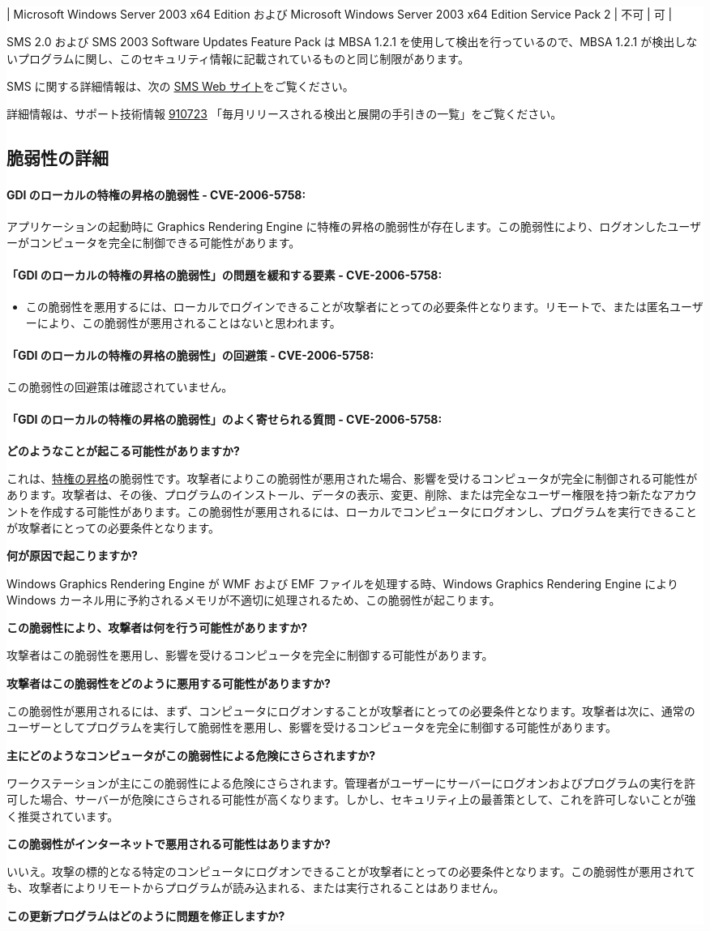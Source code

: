 | Microsoft Windows Server 2003 x64 Edition および Microsoft Windows Server 2003 x64 Edition Service Pack 2                                                                                         | 不可    | 可       |

SMS 2.0 および SMS 2003 Software Updates Feature Pack は MBSA 1.2.1 を使用して検出を行っているので、MBSA 1.2.1 が検出しないプログラムに関し、このセキュリティ情報に記載されているものと同じ制限があります。

SMS に関する詳細情報は、次の [SMS Web サイト](https://www.microsoft.com/japan/smserver/default.mspx)をご覧ください。

詳細情報は、サポート技術情報 [910723](https://support.microsoft.com/kb/910723) 「毎月リリースされる検出と展開の手引きの一覧」をご覧ください。

脆弱性の詳細
------------

<span></span>
#### GDI のローカルの特権の昇格の脆弱性 - CVE-2006-5758:

アプリケーションの起動時に Graphics Rendering Engine に特権の昇格の脆弱性が存在します。この脆弱性により、ログオンしたユーザーがコンピュータを完全に制御できる可能性があります。

#### 「GDI のローカルの特権の昇格の脆弱性」の問題を緩和する要素 - CVE-2006-5758:

-   この脆弱性を悪用するには、ローカルでログインできることが攻撃者にとっての必要条件となります。リモートで、または匿名ユーザーにより、この脆弱性が悪用されることはないと思われます。

#### 「GDI のローカルの特権の昇格の脆弱性」の回避策 - CVE-2006-5758:

この脆弱性の回避策は確認されていません。

#### 「GDI のローカルの特権の昇格の脆弱性」のよく寄せられる質問 - CVE-2006-5758:

**どのようなことが起こる可能性がありますか?**

これは、[特権の昇格](https://www.microsoft.com/japan/security/glossary.mspx)の脆弱性です。攻撃者によりこの脆弱性が悪用された場合、影響を受けるコンピュータが完全に制御される可能性があります。攻撃者は、その後、プログラムのインストール、データの表示、変更、削除、または完全なユーザー権限を持つ新たなアカウントを作成する可能性があります。この脆弱性が悪用されるには、ローカルでコンピュータにログオンし、プログラムを実行できることが攻撃者にとっての必要条件となります。

**何が原因で起こりますか?**

Windows Graphics Rendering Engine が WMF および EMF ファイルを処理する時、Windows Graphics Rendering Engine により Windows カーネル用に予約されるメモリが不適切に処理されるため、この脆弱性が起こります。

**この脆弱性により、攻撃者は何を行う可能性がありますか?**

攻撃者はこの脆弱性を悪用し、影響を受けるコンピュータを完全に制御する可能性があります。

**攻撃者はこの脆弱性をどのように悪用する可能性がありますか?**

この脆弱性が悪用されるには、まず、コンピュータにログオンすることが攻撃者にとっての必要条件となります。攻撃者は次に、通常のユーザーとしてプログラムを実行して脆弱性を悪用し、影響を受けるコンピュータを完全に制御する可能性があります。

**主にどのようなコンピュータがこの脆弱性による危険にさらされますか?**

ワークステーションが主にこの脆弱性による危険にさらされます。管理者がユーザーにサーバーにログオンおよびプログラムの実行を許可した場合、サーバーが危険にさらされる可能性が高くなります。しかし、セキュリティ上の最善策として、これを許可しないことが強く推奨されています。

**この脆弱性がインターネットで悪用される可能性はありますか?**

いいえ。攻撃の標的となる特定のコンピュータにログオンできることが攻撃者にとっての必要条件となります。この脆弱性が悪用されても、攻撃者によりリモートからプログラムが読み込まれる、または実行されることはありません。

**この更新プログラムはどのように問題を修正しますか?**
